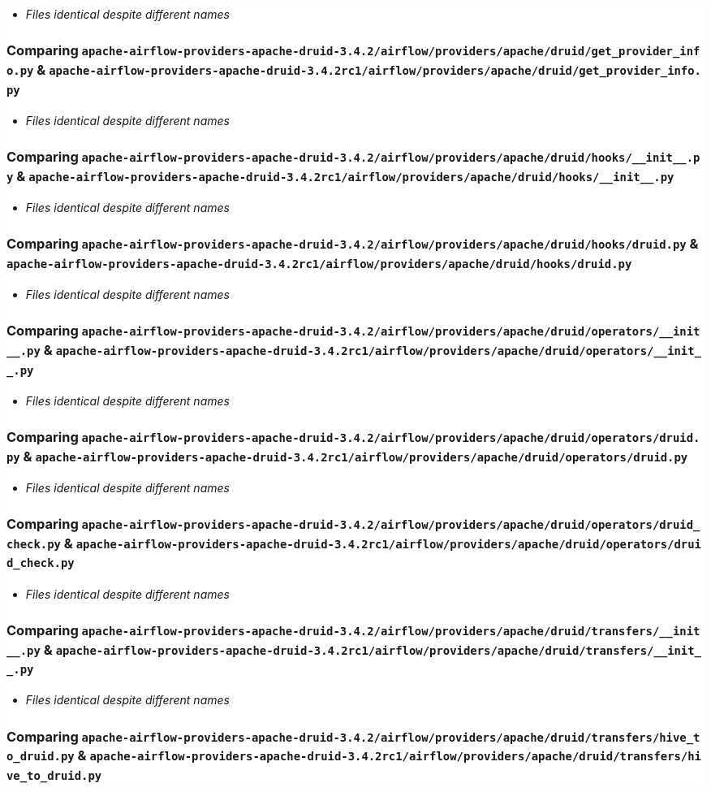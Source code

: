  * *Files identical despite different names*

### Comparing `apache-airflow-providers-apache-druid-3.4.2/airflow/providers/apache/druid/get_provider_info.py` & `apache-airflow-providers-apache-druid-3.4.2rc1/airflow/providers/apache/druid/get_provider_info.py`

 * *Files identical despite different names*

### Comparing `apache-airflow-providers-apache-druid-3.4.2/airflow/providers/apache/druid/hooks/__init__.py` & `apache-airflow-providers-apache-druid-3.4.2rc1/airflow/providers/apache/druid/hooks/__init__.py`

 * *Files identical despite different names*

### Comparing `apache-airflow-providers-apache-druid-3.4.2/airflow/providers/apache/druid/hooks/druid.py` & `apache-airflow-providers-apache-druid-3.4.2rc1/airflow/providers/apache/druid/hooks/druid.py`

 * *Files identical despite different names*

### Comparing `apache-airflow-providers-apache-druid-3.4.2/airflow/providers/apache/druid/operators/__init__.py` & `apache-airflow-providers-apache-druid-3.4.2rc1/airflow/providers/apache/druid/operators/__init__.py`

 * *Files identical despite different names*

### Comparing `apache-airflow-providers-apache-druid-3.4.2/airflow/providers/apache/druid/operators/druid.py` & `apache-airflow-providers-apache-druid-3.4.2rc1/airflow/providers/apache/druid/operators/druid.py`

 * *Files identical despite different names*

### Comparing `apache-airflow-providers-apache-druid-3.4.2/airflow/providers/apache/druid/operators/druid_check.py` & `apache-airflow-providers-apache-druid-3.4.2rc1/airflow/providers/apache/druid/operators/druid_check.py`

 * *Files identical despite different names*

### Comparing `apache-airflow-providers-apache-druid-3.4.2/airflow/providers/apache/druid/transfers/__init__.py` & `apache-airflow-providers-apache-druid-3.4.2rc1/airflow/providers/apache/druid/transfers/__init__.py`

 * *Files identical despite different names*

### Comparing `apache-airflow-providers-apache-druid-3.4.2/airflow/providers/apache/druid/transfers/hive_to_druid.py` & `apache-airflow-providers-apache-druid-3.4.2rc1/airflow/providers/apache/druid/transfers/hive_to_druid.py`
